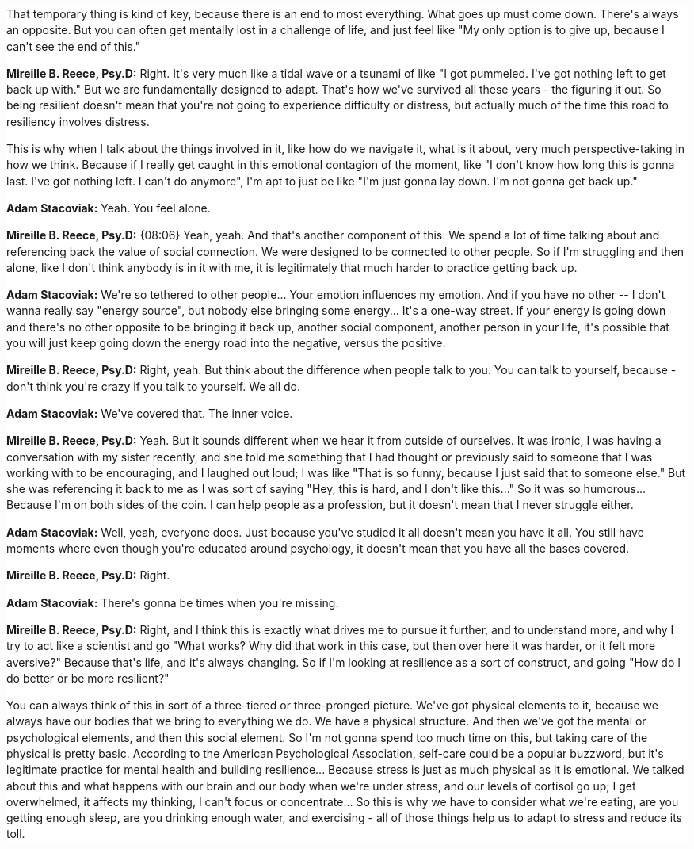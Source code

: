 That temporary thing is kind of key, because there is an end to most everything. What goes up must come down. There's always an opposite. But you can often get mentally lost in a challenge of life, and just feel like "My only option is to give up, because I can't see the end of this."

**Mireille B. Reece, Psy.D:** Right. It's very much like a tidal wave or a tsunami of like "I got pummeled. I've got nothing left to get back up with." But we are fundamentally designed to adapt. That's how we've survived all these years - the figuring it out. So being resilient doesn't mean that you're not going to experience difficulty or distress, but actually much of the time this road to resiliency involves distress.

This is why when I talk about the things involved in it, like how do we navigate it, what is it about, very much perspective-taking in how we think. Because if I really get caught in this emotional contagion of the moment, like "I don't know how long this is gonna last. I've got nothing left. I can't do anymore", I'm apt to just be like "I'm just gonna lay down. I'm not gonna get back up."

**Adam Stacoviak:** Yeah. You feel alone.

**Mireille B. Reece, Psy.D:** \{08:06\} Yeah, yeah. And that's another component of this. We spend a lot of time talking about and referencing back the value of social connection. We were designed to be connected to other people. So if I'm struggling and then alone, like I don't think anybody is in it with me, it is legitimately that much harder to practice getting back up.

**Adam Stacoviak:** We're so tethered to other people... Your emotion influences my emotion. And if you have no other -- I don't wanna really say "energy source", but nobody else bringing some energy... It's a one-way street. If your energy is going down and there's no other opposite to be bringing it back up, another social component, another person in your life, it's possible that you will just keep going down the energy road into the negative, versus the positive.

**Mireille B. Reece, Psy.D:** Right, yeah. But think about the difference when people talk to you. You can talk to yourself, because - don't think you're crazy if you talk to yourself. We all do.

**Adam Stacoviak:** We've covered that. The inner voice.

**Mireille B. Reece, Psy.D:** Yeah. But it sounds different when we hear it from outside of ourselves. It was ironic, I was having a conversation with my sister recently, and she told me something that I had thought or previously said to someone that I was working with to be encouraging, and I laughed out loud; I was like "That is so funny, because I just said that to someone else." But she was referencing it back to me as I was sort of saying "Hey, this is hard, and I don't like this..." So it was so humorous... Because I'm on both sides of the coin. I can help people as a profession, but it doesn't mean that I never struggle either.

**Adam Stacoviak:** Well, yeah, everyone does. Just because you've studied it all doesn't mean you have it all. You still have moments where even though you're educated around psychology, it doesn't mean that you have all the bases covered.

**Mireille B. Reece, Psy.D:** Right.

**Adam Stacoviak:** There's gonna be times when you're missing.

**Mireille B. Reece, Psy.D:** Right, and I think this is exactly what drives me to pursue it further, and to understand more, and why I try to act like a scientist and go "What works? Why did that work in this case, but then over here it was harder, or it felt more aversive?" Because that's life, and it's always changing. So if I'm looking at resilience as a sort of construct, and going "How do I do better or be more resilient?"

You can always think of this in sort of a three-tiered or three-pronged picture. We've got physical elements to it, because we always have our bodies that we bring to everything we do. We have a physical structure. And then we've got the mental or psychological elements, and then this social element. So I'm not gonna spend too much time on this, but taking care of the physical is pretty basic. According to the American Psychological Association, self-care could be a popular buzzword, but it's legitimate practice for mental health and building resilience... Because stress is just as much physical as it is emotional. We talked about this and what happens with our brain and our body when we're under stress, and our levels of cortisol go up; I get overwhelmed, it affects my thinking, I can't focus or concentrate... So this is why we have to consider what we're eating, are you getting enough sleep, are you drinking enough water, and exercising - all of those things help us to adapt to stress and reduce its toll.

